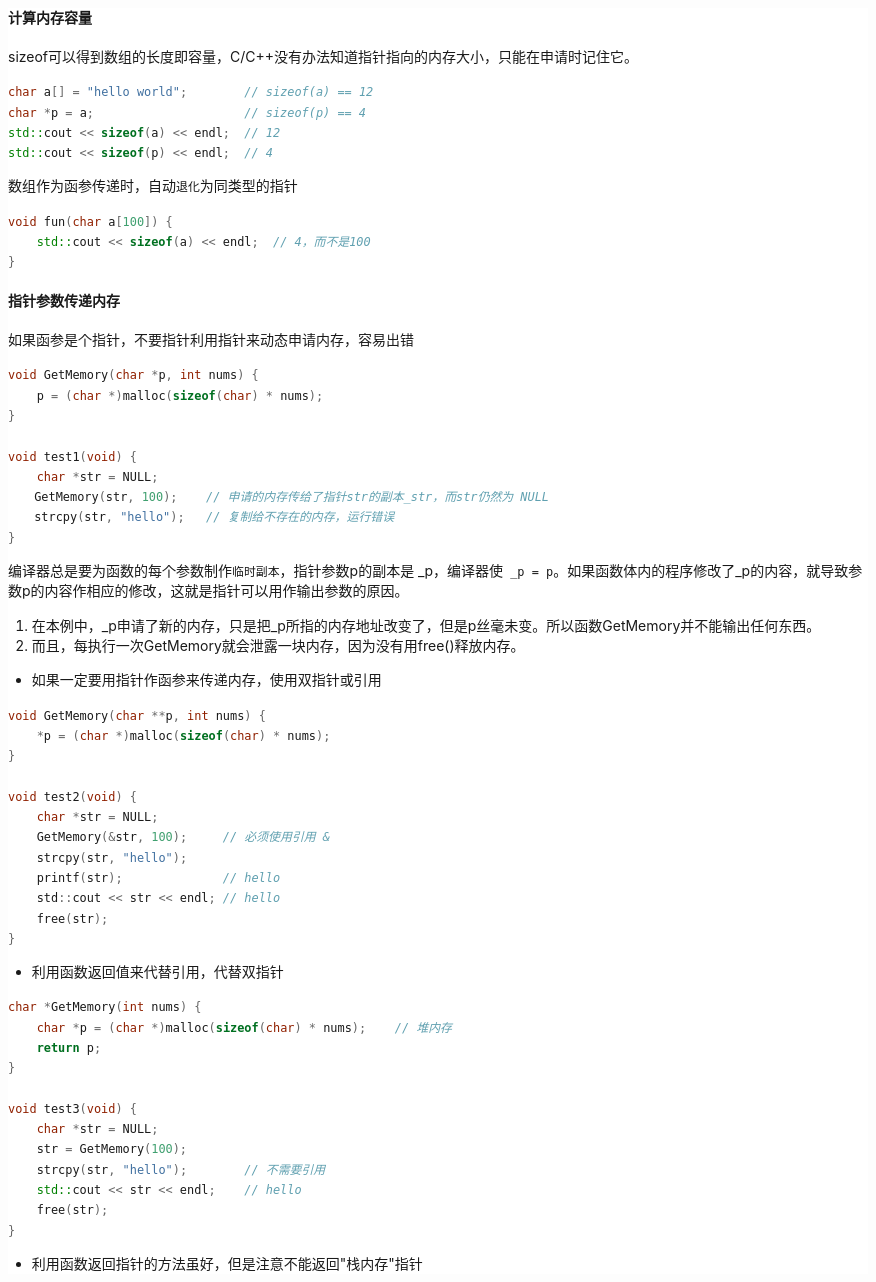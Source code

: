 #### 计算内存容量

sizeof可以得到数组的长度即容量，C/C++没有办法知道指针指向的内存大小，只能在申请时记住它。
```C++
char a[] = "hello world";        // sizeof(a) == 12
char *p = a;                     // sizeof(p) == 4
std::cout << sizeof(a) << endl;  // 12
std::cout << sizeof(p) << endl;  // 4
```
数组作为函参传递时，自动`退化`为同类型的指针
```C++
void fun(char a[100]) {
    std::cout << sizeof(a) << endl;  // 4，而不是100
}
```
#### 指针参数传递内存

如果函参是个指针，不要指针利用指针来动态申请内存，容易出错
```C
void GetMemory(char *p, int nums) {
    p = (char *)malloc(sizeof(char) * nums);  
}

void test1(void) {
    char *str = NULL;
　  GetMemory(str, 100);    // 申请的内存传给了指针str的副本_str，而str仍然为 NULL
　  strcpy(str, "hello");   // 复制给不存在的内存，运行错误
}
```
编译器总是要为函数的每个参数制作`临时副本`，指针参数p的副本是 _p，编译器使` _p = p`。如果函数体内的程序修改了_p的内容，就导致参数p的内容作相应的修改，这就是指针可以用作输出参数的原因。
1. 在本例中，_p申请了新的内存，只是把_p所指的内存地址改变了，但是p丝毫未变。所以函数GetMemory并不能输出任何东西。
2. 而且，每执行一次GetMemory就会泄露一块内存，因为没有用free()释放内存。

* 如果一定要用指针作函参来传递内存，使用双指针或引用
```C
void GetMemory(char **p, int nums) {
    *p = (char *)malloc(sizeof(char) * nums);
} 

void test2(void) {
    char *str = NULL;
    GetMemory(&str, 100);     // 必须使用引用 &
    strcpy(str, "hello");
    printf(str);              // hello
    std::cout << str << endl; // hello
    free(str);
}
```
* 利用函数返回值来代替引用，代替双指针
```C++
char *GetMemory(int nums) {
    char *p = (char *)malloc(sizeof(char) * nums);    // 堆内存
    return p;
}

void test3(void) {
    char *str = NULL;
    str = GetMemory(100);
    strcpy(str, "hello");        // 不需要引用
    std::cout << str << endl;    // hello
    free(str);
}
```
* 利用函数返回指针的方法虽好，但是注意不能返回"栈内存"指针
```C++
```